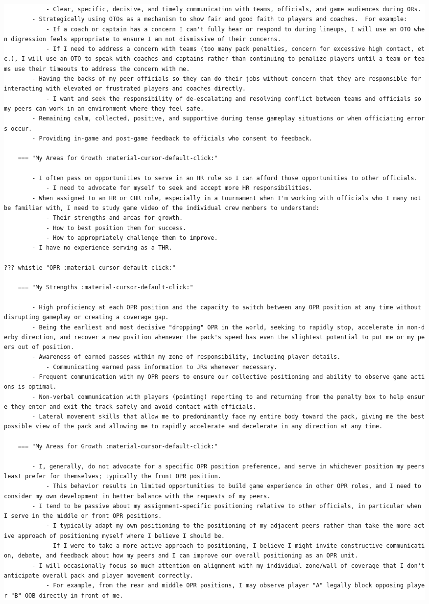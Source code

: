                 - Clear, specific, decisive, and timely communication with teams, officials, and game audiences during ORs.
            - Strategically using OTOs as a mechanism to show fair and good faith to players and coaches.  For example:
                - If a coach or captain has a concern I can't fully hear or respond to during lineups, I will use an OTO when digression feels appropriate to ensure I am not dismissive of their concerns.
                - If I need to address a concern with teams (too many pack penalties, concern for excessive high contact, etc.), I will use an OTO to speak with coaches and captains rather than continuing to penalize players until a team or teams use their timeouts to address the concern with me.
            - Having the backs of my peer officials so they can do their jobs without concern that they are responsible for interacting with elevated or frustrated players and coaches directly.
                - I want and seek the responsibility of de-escalating and resolving conflict between teams and officials so my peers can work in an environment where they feel safe.
            - Remaining calm, collected, positive, and supportive during tense gameplay situations or when officiating errors occur.
            - Providing in-game and post-game feedback to officials who consent to feedback.

        === "My Areas for Growth :material-cursor-default-click:"

            - I often pass on opportunities to serve in an HR role so I can afford those opportunities to other officials.
                - I need to advocate for myself to seek and accept more HR responsibilities.
            - When assigned to an HR or CHR role, especially in a tournament when I'm working with officials who I many not be familiar with, I need to study game video of the individual crew members to understand:
                - Their strengths and areas for growth.
                - How to best position them for success.
                - How to appropriately challenge them to improve.
            - I have no experience serving as a THR.

    ??? whistle "OPR :material-cursor-default-click:"

        === "My Strengths :material-cursor-default-click:"

            - High proficiency at each OPR position and the capacity to switch between any OPR position at any time without disrupting gameplay or creating a coverage gap.
            - Being the earliest and most decisive "dropping" OPR in the world, seeking to rapidly stop, accelerate in non-derby direction, and recover a new position whenever the pack's speed has even the slightest potential to put me or my peers out of position.
            - Awareness of earned passes within my zone of responsibility, including player details.
                - Communicating earned pass information to JRs whenever necessary.
            - Frequent communication with my OPR peers to ensure our collective positioning and ability to observe game actions is optimal.
            - Non-verbal communication with players (pointing) reporting to and returning from the penalty box to help ensure they enter and exit the track safely and avoid contact with officials.
            - Lateral movement skills that allow me to predominantly face my entire body toward the pack, giving me the best possible view of the pack and allowing me to rapidly accelerate and decelerate in any direction at any time.

        === "My Areas for Growth :material-cursor-default-click:"

            - I, generally, do not advocate for a specific OPR position preference, and serve in whichever position my peers least prefer for themselves; typically the front OPR position.
                - This behavior results in limited opportunities to build game experience in other OPR roles, and I need to consider my own development in better balance with the requests of my peers.
            - I tend to be passive about my assignment-specific positioning relative to other officials, in particular when I serve in the middle or front OPR positions.
                - I typically adapt my own positioning to the positioning of my adjacent peers rather than take the more active approach of positioning myself where I believe I should be.
                - If I were to take a more active approach to positioning, I believe I might invite constructive communication, debate, and feedback about how my peers and I can improve our overall positioning as an OPR unit.
            - I will occasionally focus so much attention on alignment with my individual zone/wall of coverage that I don't anticipate overall pack and player movement correctly.
                - For example, from the rear and middle OPR positions, I may observe player "A" legally block opposing player "B" OOB directly in front of me.
